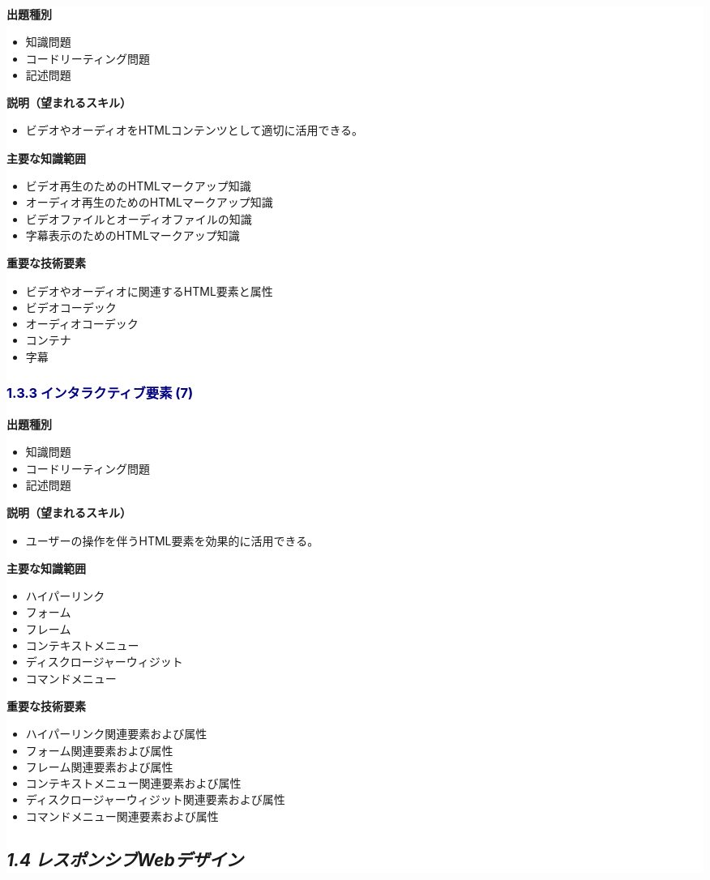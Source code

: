 **出題種別**

- 知識問題
- コードリーティング問題
- 記述問題

**説明（望まれるスキル）**

- ビデオやオーディオをHTMLコンテンツとして適切に活用できる。

**主要な知識範囲**

- ビデオ再生のためのHTMLマークアップ知識
- オーディオ再生のためのHTMLマークアップ知識
- ビデオファイルとオーディオファイルの知識
- 字幕表示のためのHTMLマークアップ知識

**重要な技術要素**

- ビデオやオーディオに関連するHTML要素と属性
- ビデオコーデック
- オーディオコーデック
- コンテナ
- 字幕

### <span style="color:navy">1.3.3 インタラクティブ要素 (7)</span>

**出題種別**

- 知識問題
- コードリーティング問題
- 記述問題

**説明（望まれるスキル）**

- ユーザーの操作を伴うHTML要素を効果的に活用できる。

**主要な知識範囲**

- ハイパーリンク
- フォーム
- フレーム
- コンテキストメニュー
- ディスクロージャーウィジット
- コマンドメニュー

**重要な技術要素**

- ハイパーリンク関連要素および属性
- フォーム関連要素および属性
- フレーム関連要素および属性
- コンテキストメニュー関連要素および属性
- ディスクロージャーウィジット関連要素および属性
- コマンドメニュー関連要素および属性

## *1.4 レスポンシブWebデザイン*
